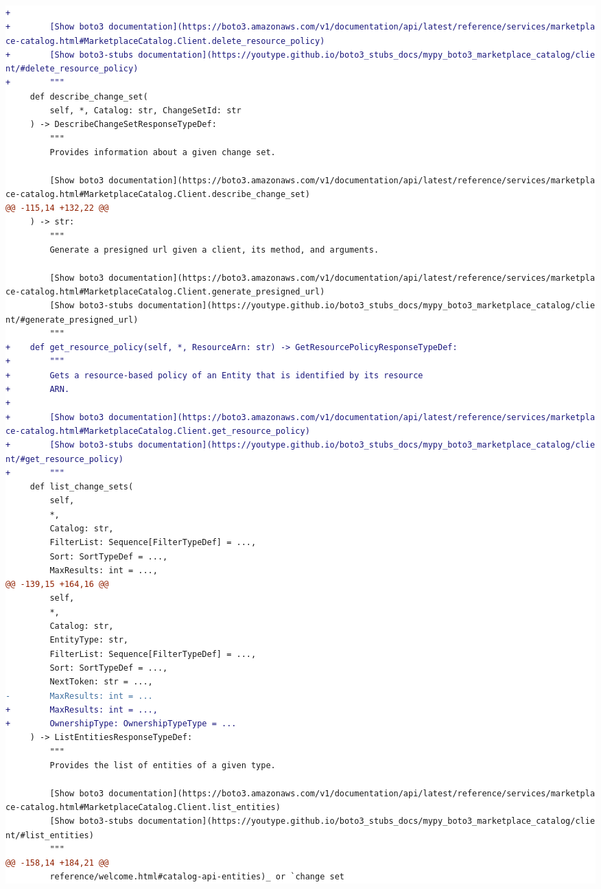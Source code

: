 ```diff
+
+        [Show boto3 documentation](https://boto3.amazonaws.com/v1/documentation/api/latest/reference/services/marketplace-catalog.html#MarketplaceCatalog.Client.delete_resource_policy)
+        [Show boto3-stubs documentation](https://youtype.github.io/boto3_stubs_docs/mypy_boto3_marketplace_catalog/client/#delete_resource_policy)
+        """
     def describe_change_set(
         self, *, Catalog: str, ChangeSetId: str
     ) -> DescribeChangeSetResponseTypeDef:
         """
         Provides information about a given change set.
 
         [Show boto3 documentation](https://boto3.amazonaws.com/v1/documentation/api/latest/reference/services/marketplace-catalog.html#MarketplaceCatalog.Client.describe_change_set)
@@ -115,14 +132,22 @@
     ) -> str:
         """
         Generate a presigned url given a client, its method, and arguments.
 
         [Show boto3 documentation](https://boto3.amazonaws.com/v1/documentation/api/latest/reference/services/marketplace-catalog.html#MarketplaceCatalog.Client.generate_presigned_url)
         [Show boto3-stubs documentation](https://youtype.github.io/boto3_stubs_docs/mypy_boto3_marketplace_catalog/client/#generate_presigned_url)
         """
+    def get_resource_policy(self, *, ResourceArn: str) -> GetResourcePolicyResponseTypeDef:
+        """
+        Gets a resource-based policy of an Entity that is identified by its resource
+        ARN.
+
+        [Show boto3 documentation](https://boto3.amazonaws.com/v1/documentation/api/latest/reference/services/marketplace-catalog.html#MarketplaceCatalog.Client.get_resource_policy)
+        [Show boto3-stubs documentation](https://youtype.github.io/boto3_stubs_docs/mypy_boto3_marketplace_catalog/client/#get_resource_policy)
+        """
     def list_change_sets(
         self,
         *,
         Catalog: str,
         FilterList: Sequence[FilterTypeDef] = ...,
         Sort: SortTypeDef = ...,
         MaxResults: int = ...,
@@ -139,15 +164,16 @@
         self,
         *,
         Catalog: str,
         EntityType: str,
         FilterList: Sequence[FilterTypeDef] = ...,
         Sort: SortTypeDef = ...,
         NextToken: str = ...,
-        MaxResults: int = ...
+        MaxResults: int = ...,
+        OwnershipType: OwnershipTypeType = ...
     ) -> ListEntitiesResponseTypeDef:
         """
         Provides the list of entities of a given type.
 
         [Show boto3 documentation](https://boto3.amazonaws.com/v1/documentation/api/latest/reference/services/marketplace-catalog.html#MarketplaceCatalog.Client.list_entities)
         [Show boto3-stubs documentation](https://youtype.github.io/boto3_stubs_docs/mypy_boto3_marketplace_catalog/client/#list_entities)
         """
@@ -158,14 +184,21 @@
         reference/welcome.html#catalog-api-entities)_ or `change set
```